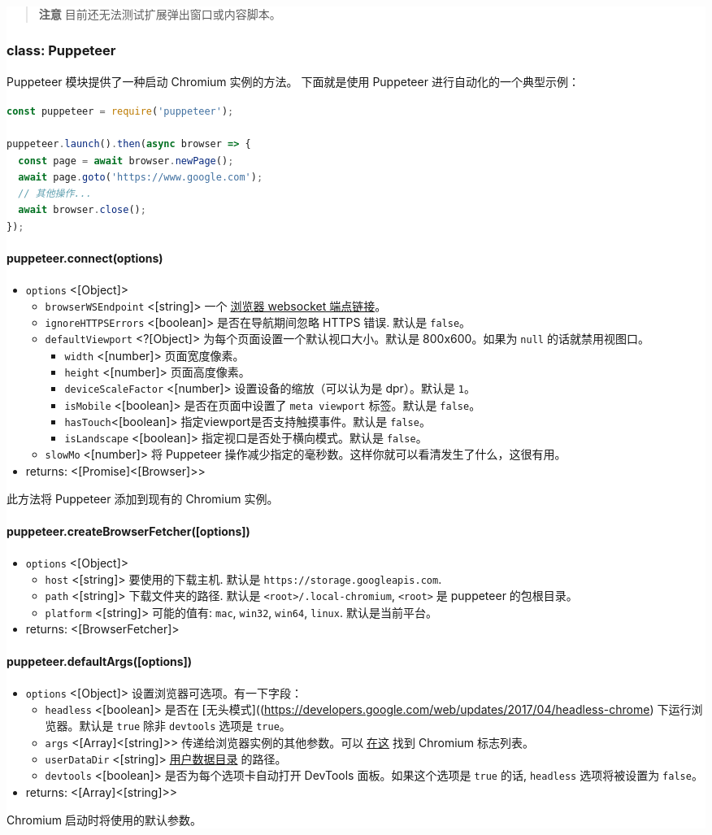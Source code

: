 > **注意** 目前还无法测试扩展弹出窗口或内容脚本。

### class: Puppeteer

Puppeteer 模块提供了一种启动 Chromium 实例的方法。
下面就是使用 Puppeteer 进行自动化的一个典型示例：
```js
const puppeteer = require('puppeteer');

puppeteer.launch().then(async browser => {
  const page = await browser.newPage();
  await page.goto('https://www.google.com');
  // 其他操作...
  await browser.close();
});
```

#### puppeteer.connect(options)
- `options` <[Object]>
  - `browserWSEndpoint` <[string]> 一个 [浏览器 websocket 端点链接](#browserwsendpoint)。
  - `ignoreHTTPSErrors` <[boolean]> 是否在导航期间忽略 HTTPS 错误. 默认是 `false`。
  - `defaultViewport` <?[Object]> 为每个页面设置一个默认视口大小。默认是 800x600。如果为 `null` 的话就禁用视图口。
    - `width` <[number]> 页面宽度像素。
    - `height` <[number]> 页面高度像素。
    - `deviceScaleFactor` <[number]> 设置设备的缩放（可以认为是 dpr）。默认是 `1`。
    - `isMobile` <[boolean]> 是否在页面中设置了 `meta viewport` 标签。默认是 `false`。
    - `hasTouch`<[boolean]> 指定viewport是否支持触摸事件。默认是 `false`。
    - `isLandscape` <[boolean]> 指定视口是否处于横向模式。默认是 `false`。
  - `slowMo` <[number]> 将 Puppeteer 操作减少指定的毫秒数。这样你就可以看清发生了什么，这很有用。
- returns: <[Promise]<[Browser]>>

此方法将 Puppeteer 添加到现有的 Chromium 实例。

#### puppeteer.createBrowserFetcher([options])
- `options` <[Object]>
  - `host` <[string]> 要使用的下载主机. 默认是 `https://storage.googleapis.com`.
  - `path` <[string]> 下载文件夹的路径. 默认是 `<root>/.local-chromium`, `<root>` 是 puppeteer 的包根目录。
  - `platform` <[string]> 可能的值有: `mac`, `win32`, `win64`, `linux`. 默认是当前平台。
- returns: <[BrowserFetcher]>

#### puppeteer.defaultArgs([options])
- `options` <[Object]>  设置浏览器可选项。有一下字段：
  - `headless` <[boolean]> 是否在 [无头模式]((https://developers.google.com/web/updates/2017/04/headless-chrome) 下运行浏览器。默认是 `true` 除非  `devtools` 选项是 `true`。
  - `args` <[Array]<[string]>> 传递给浏览器实例的其他参数。可以 [在这](http://peter.sh/experiments/chromium-command-line-switches/) 找到 Chromium 标志列表。
  - `userDataDir` <[string]> [用户数据目录](https://chromium.googlesource.com/chromium/src/+/master/docs/user_data_dir.md) 的路径。
  - `devtools` <[boolean]> 是否为每个选项卡自动打开 DevTools 面板。如果这个选项是 `true` 的话, `headless` 选项将被设置为 `false`。
- returns: <[Array]<[string]>>

Chromium 启动时将使用的默认参数。
